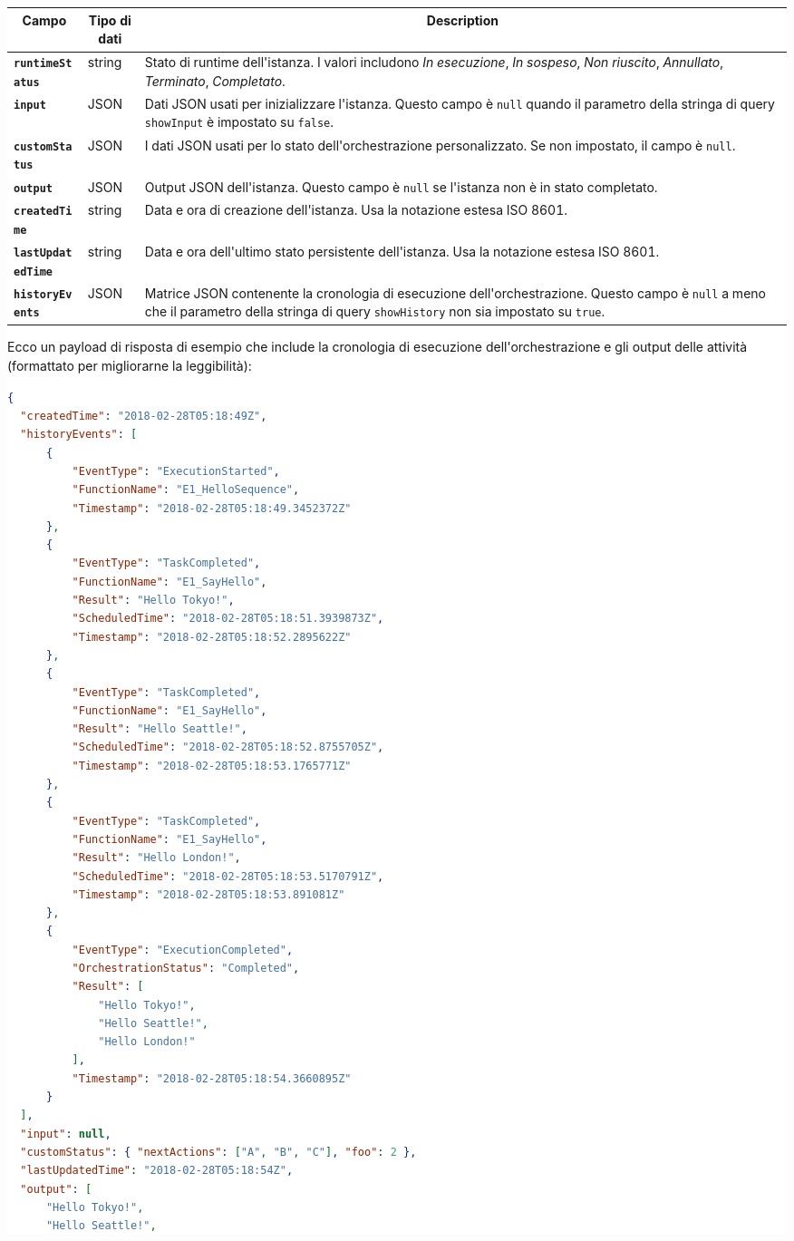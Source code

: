 | Campo                 | Tipo di dati | Description |
|-----------------------|-----------|-------------|
| **`runtimeStatus`**   | string    | Stato di runtime dell'istanza. I valori includono *In esecuzione*, *In sospeso*, *Non riuscito*, *Annullato*, *Terminato*, *Completato*. |
| **`input`**           | JSON      | Dati JSON usati per inizializzare l'istanza. Questo campo è `null` quando il parametro della stringa di query `showInput` è impostato su `false`.|
| **`customStatus`**    | JSON      | I dati JSON usati per lo stato dell'orchestrazione personalizzato. Se non impostato, il campo è `null`. |
| **`output`**          | JSON      | Output JSON dell'istanza. Questo campo è `null` se l'istanza non è in stato completato. |
| **`createdTime`**     | string    | Data e ora di creazione dell'istanza. Usa la notazione estesa ISO 8601. |
| **`lastUpdatedTime`** | string    | Data e ora dell'ultimo stato persistente dell'istanza. Usa la notazione estesa ISO 8601. |
| **`historyEvents`**   | JSON      | Matrice JSON contenente la cronologia di esecuzione dell'orchestrazione. Questo campo è `null` a meno che il parametro della stringa di query `showHistory` non sia impostato su `true`. |

Ecco un payload di risposta di esempio che include la cronologia di esecuzione dell'orchestrazione e gli output delle attività (formattato per migliorarne la leggibilità):

```json
{
  "createdTime": "2018-02-28T05:18:49Z",
  "historyEvents": [
      {
          "EventType": "ExecutionStarted",
          "FunctionName": "E1_HelloSequence",
          "Timestamp": "2018-02-28T05:18:49.3452372Z"
      },
      {
          "EventType": "TaskCompleted",
          "FunctionName": "E1_SayHello",
          "Result": "Hello Tokyo!",
          "ScheduledTime": "2018-02-28T05:18:51.3939873Z",
          "Timestamp": "2018-02-28T05:18:52.2895622Z"
      },
      {
          "EventType": "TaskCompleted",
          "FunctionName": "E1_SayHello",
          "Result": "Hello Seattle!",
          "ScheduledTime": "2018-02-28T05:18:52.8755705Z",
          "Timestamp": "2018-02-28T05:18:53.1765771Z"
      },
      {
          "EventType": "TaskCompleted",
          "FunctionName": "E1_SayHello",
          "Result": "Hello London!",
          "ScheduledTime": "2018-02-28T05:18:53.5170791Z",
          "Timestamp": "2018-02-28T05:18:53.891081Z"
      },
      {
          "EventType": "ExecutionCompleted",
          "OrchestrationStatus": "Completed",
          "Result": [
              "Hello Tokyo!",
              "Hello Seattle!",
              "Hello London!"
          ],
          "Timestamp": "2018-02-28T05:18:54.3660895Z"
      }
  ],
  "input": null,
  "customStatus": { "nextActions": ["A", "B", "C"], "foo": 2 },
  "lastUpdatedTime": "2018-02-28T05:18:54Z",
  "output": [
      "Hello Tokyo!",
      "Hello Seattle!",
```